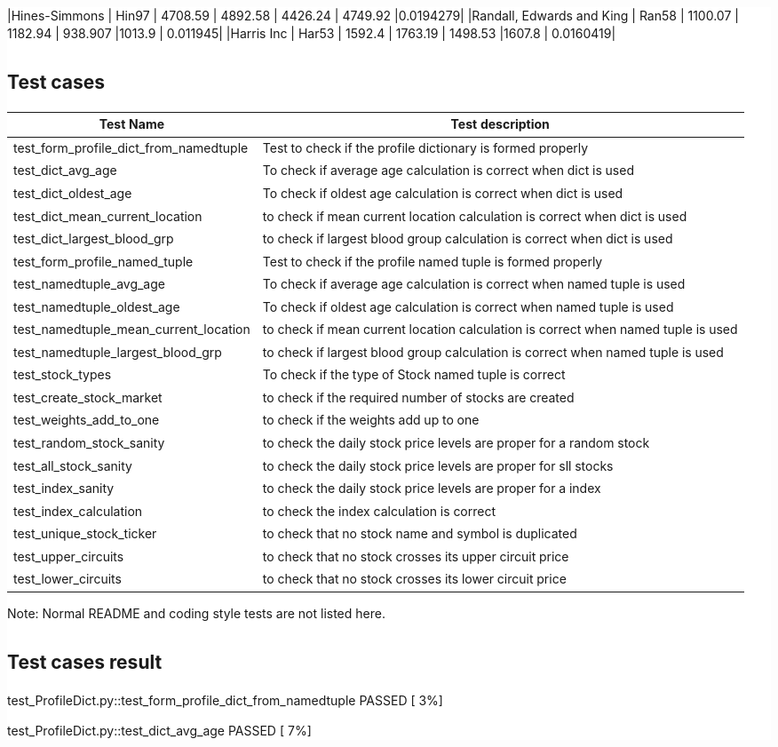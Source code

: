 |Hines-Simmons                  | Hin97   |            4708.59        |     4892.58   |         4426.24             | 4749.92   |0.0194279|
|Randall, Edwards and King      | Ran58  |             1100.07         |    1182.94  |           938.907             |1013.9   | 0.011945|
|Harris Inc                     | Har53 |              1592.4           |   1763.19 |           1498.53              |1607.8  |  0.0160419|

## Test cases
|Test Name                        |    Test description      |
| --- | --- |
| test_form_profile_dict_from_namedtuple| Test to check if the profile dictionary is formed properly|
| test_dict_avg_age| To check if average age calculation is correct when dict is used |
| test_dict_oldest_age|To check if oldest age calculation is correct when dict is used |
| test_dict_mean_current_location| to check if mean current location calculation is correct when dict is used |
| test_dict_largest_blood_grp| to check if largest blood group calculation is correct when dict is used|
|test_form_profile_named_tuple |  Test to check if the profile named tuple is formed properly|
|test_namedtuple_avg_age |To check if average age calculation is correct when named tuple is used  |
| test_namedtuple_oldest_age|To check if oldest age calculation is correct when named tuple  is used |
|test_namedtuple_mean_current_location |to check if mean current location calculation is correct when named tuple is used  |
| test_namedtuple_largest_blood_grp| to check if largest blood group calculation is correct when named tuple is used |
| test_stock_types| To check if the type of Stock named tuple is correct|
|test_create_stock_market | to check if the required number of stocks are created|
|test_weights_add_to_one | to check if the weights add up to one |
| test_random_stock_sanity| to check the daily stock price levels are proper for a random stock |
| test_all_stock_sanity| to check the daily stock price levels are proper for sll stocks |
| test_index_sanity|to check the daily stock price levels are proper for a index  |
| test_index_calculation| to check the index calculation is correct  |
| test_unique_stock_ticker| to check that no stock name and symbol is duplicated |
| test_upper_circuits| to check that no stock crosses its upper circuit price|
| test_lower_circuits| to check that no stock crosses its lower circuit price|

Note: Normal README and coding style tests are not listed here.

## Test cases result
test_ProfileDict.py::test_form_profile_dict_from_namedtuple PASSED       [  3%]

test_ProfileDict.py::test_dict_avg_age PASSED                            [  7%]
